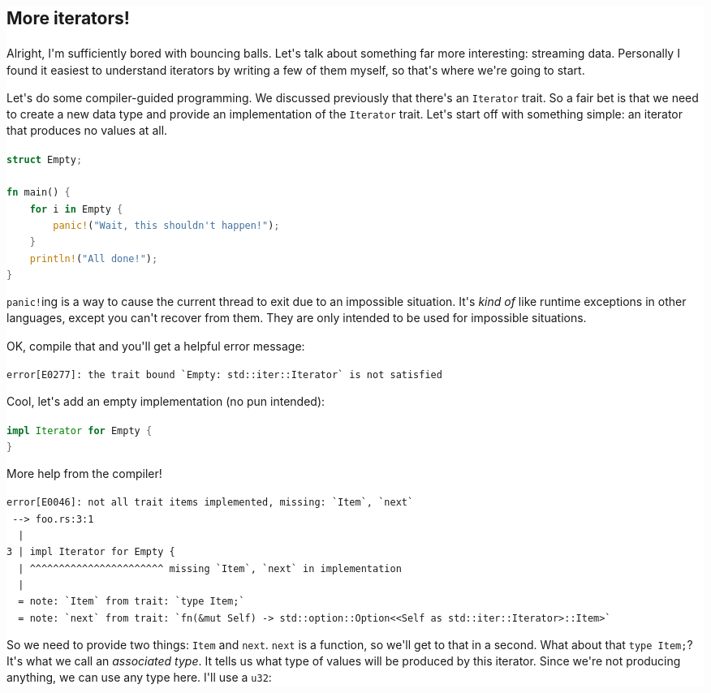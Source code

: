 ## More iterators!

Alright, I'm sufficiently bored with bouncing balls. Let's talk about
something far more interesting: streaming data. Personally I found it
easiest to understand iterators by writing a few of them myself, so
that's where we're going to start.

Let's do some compiler-guided programming. We discussed previously
that there's an `Iterator` trait. So a fair bet is that we need to
create a new data type and provide an implementation of the `Iterator`
trait. Let's start off with something simple: an iterator that
produces no values at all.

```rust
struct Empty;

fn main() {
    for i in Empty {
        panic!("Wait, this shouldn't happen!");
    }
    println!("All done!");
}
```

`panic!`ing is a way to cause the current thread to exit due to an
impossible situation. It's _kind of_ like runtime exceptions in other
languages, except you can't recover from them. They are only
intended to be used for impossible situations.

OK, compile that and you'll get a helpful error message:

```
error[E0277]: the trait bound `Empty: std::iter::Iterator` is not satisfied
```

Cool, let's add an empty implementation (no pun intended):

```rust
impl Iterator for Empty {
}
```

More help from the compiler!

```
error[E0046]: not all trait items implemented, missing: `Item`, `next`
 --> foo.rs:3:1
  |
3 | impl Iterator for Empty {
  | ^^^^^^^^^^^^^^^^^^^^^^^ missing `Item`, `next` in implementation
  |
  = note: `Item` from trait: `type Item;`
  = note: `next` from trait: `fn(&mut Self) -> std::option::Option<<Self as std::iter::Iterator>::Item>`
```

So we need to provide two things: `Item` and `next`. `next` is a
function, so we'll get to that in a second. What about that `type
Item;`? It's what we call an _associated type_. It tells us what type
of values will be produced by this iterator. Since we're not producing
anything, we can use any type here. I'll use a `u32`:
